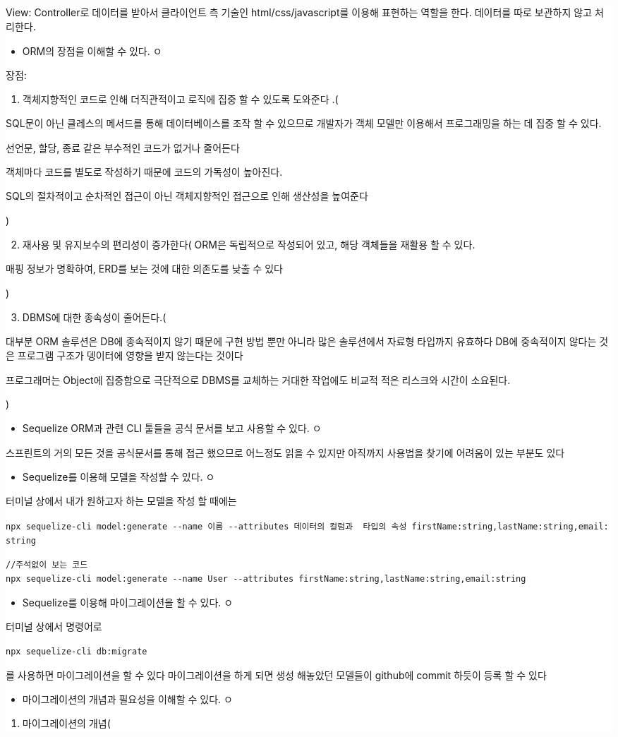 View: Controller로 데이터를 받아서 클라이언트 측 기술인 html/css/javascript를 이용해 표현하는 역할을 한다. 데이터를 따로 보관하지 않고 처리한다.

- ORM의 장점을 이해할 수 있다. ㅇ

 장점: 
 1. 객체지향적인 코드로 인해 더직관적이고 로직에 집중 할 수 있도록 도와준다 .(

   SQL문이 아닌 클레스의 메서드를 통해 데이터베이스를 조작 할 수 있으므로 개발자가 객체 모델만 이용해서 프로그래밍을 하는 데 집중 할 수 있다.

   선언문, 할당, 종료 같은 부수적인 코드가 없거나 줄어든다

   객체마다 코드를 별도로 작성하기 때문에 코드의 가독성이 높아진다.

   SQL의 절차적이고 순차적인 접근이 아닌 객체지향적인 접근으로 인해 생산성을 높여준다

 )

 2. 재사용 및 유지보수의 편리성이 증가한다(
   ORM은 독립적으로 작성되어 있고, 해당 객체들을 재활용 할 수 있다.

   매핑 정보가 명확하여, ERD를 보는 것에 대한 의존도를 낮출 수 있다 

 )

 3. DBMS에 대한 종속성이 줄어든다.(

   대부분 ORM 솔루션은 DB에 종속적이지 않기 때문에 구현 방법 뿐만 아니라 많은 솔루션에서 자료형 타입까지 유효하다 DB에 중속적이지 않다는 것은 프로그램 구조가 뎅이터에 영향을 받지 않는다는 것이다

   프로그래머는 Object에 집중함으로 극단적으로 DBMS를 교체하는 거대한 작업에도 비교적 적은 리스크와 시간이 소요된다.


 )


- Sequelize ORM과 관련 CLI 툴들을 공식 문서를 보고 사용할 수 있다. ㅇ

스프린트의 거의 모든 것을 공식문서를 통해 접근 했으므로 어느정도 읽을 수 있지만 아직까지 사용법을 찾기에 어려움이 있는 부분도 있다 

- Sequelize를 이용해 모델을 작성할 수 있다. ㅇ

터미널 상에서 내가 원하고자 하는 모델을 작성 할 때에는 
```
npx sequelize-cli model:generate --name 이름 --attributes 데이터의 컬럼과  타입의 속성 firstName:string,lastName:string,email:string
```
```
//주석없이 보는 코드
npx sequelize-cli model:generate --name User --attributes firstName:string,lastName:string,email:string
```

- Sequelize를 이용해 마이그레이션을 할 수 있다. ㅇ

터미널 상에서 명령어로 
```
npx sequelize-cli db:migrate
```
를 사용하면 마이그레이션을 할 수 있다 마이그레이션을 하게 되면 생성 해놓았던 모델들이 github에 commit 하듯이 등록 할 수 있다 

- 마이그레이션의 개념과 필요성을 이해할 수 있다. ㅇ

1. 마이그레이션의 개념(
